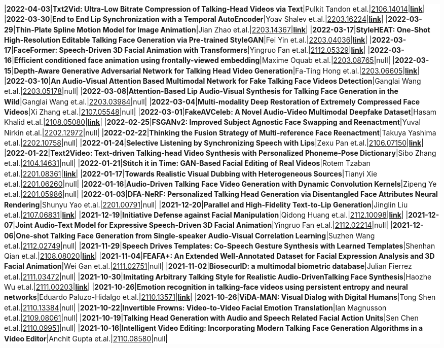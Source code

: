 |**2022-04-03**|**Txt2Vid: Ultra-Low Bitrate Compression of Talking-Head Videos via Text**|Pulkit Tandon et.al.|[2106.14014](http://arxiv.org/abs/2106.14014)|**[link](https://github.com/tpulkit/txt2vid)**|
|**2022-03-30**|**End to End Lip Synchronization with a Temporal AutoEncoder**|Yoav Shalev et.al.|[2203.16224](http://arxiv.org/abs/2203.16224)|**[link](https://github.com/itsyoavshalev/end-to-end-lip-synchronization-with-a-temporal-autoencoder)**|
|**2022-03-29**|**Thin-Plate Spline Motion Model for Image Animation**|Jian Zhao et.al.|[2203.14367](http://arxiv.org/abs/2203.14367)|**[link](https://github.com/yoyo-nb/thin-plate-spline-motion-model)**|
|**2022-03-17**|**StyleHEAT: One-Shot High-Resolution Editable Talking Face Generation via Pre-trained StyleGAN**|Fei Yin et.al.|[2203.04036](http://arxiv.org/abs/2203.04036)|**[link](https://github.com/FeiiYin/StyleHEAT)**|
|**2022-03-17**|**FaceFormer: Speech-Driven 3D Facial Animation with Transformers**|Yingruo Fan et.al.|[2112.05329](http://arxiv.org/abs/2112.05329)|**[link](https://github.com/EvelynFan/FaceFormer)**|
|**2022-03-16**|**Efficient conditioned face animation using frontally-viewed embedding**|Maxime Oquab et.al.|[2203.08765](http://arxiv.org/abs/2203.08765)|null|
|**2022-03-15**|**Depth-Aware Generative Adversarial Network for Talking Head Video Generation**|Fa-Ting Hong et.al.|[2203.06605](http://arxiv.org/abs/2203.06605)|**[link](https://github.com/harlanhong/cvpr2022-dagan)**|
|**2022-03-10**|**An Audio-Visual Attention Based Multimodal Network for Fake Talking Face Videos Detection**|Ganglai Wang et.al.|[2203.05178](http://arxiv.org/abs/2203.05178)|null|
|**2022-03-08**|**Attention-Based Lip Audio-Visual Synthesis for Talking Face Generation in the Wild**|Ganglai Wang et.al.|[2203.03984](http://arxiv.org/abs/2203.03984)|null|
|**2022-03-04**|**Multi-modality Deep Restoration of Extremely Compressed Face Videos**|Xi Zhang et.al.|[2107.05548](http://arxiv.org/abs/2107.05548)|null|
|**2022-03-01**|**FakeAVCeleb: A Novel Audio-Video Multimodal Deepfake Dataset**|Hasam Khalid et.al.|[2108.05080](http://arxiv.org/abs/2108.05080)|**[link](https://github.com/dash-lab/fakeavceleb)**|
|**2022-02-25**|**FSGANv2: Improved Subject Agnostic Face Swapping and Reenactment**|Yuval Nirkin et.al.|[2202.12972](http://arxiv.org/abs/2202.12972)|null|
|**2022-02-22**|**Thinking the Fusion Strategy of Multi-reference Face Reenactment**|Takuya Yashima et.al.|[2202.10758](http://arxiv.org/abs/2202.10758)|null|
|**2022-01-24**|**Selective Listening by Synchronizing Speech with Lips**|Zexu Pan et.al.|[2106.07150](http://arxiv.org/abs/2106.07150)|**[link](https://github.com/zexupan/reentry)**|
|**2022-01-22**|**Text2Video: Text-driven Talking-head Video Synthesis with Personalized Phoneme-Pose Dictionary**|Sibo Zhang et.al.|[2104.14631](http://arxiv.org/abs/2104.14631)|null|
|**2022-01-21**|**Stitch it in Time: GAN-Based Facial Editing of Real Videos**|Rotem Tzaban et.al.|[2201.08361](http://arxiv.org/abs/2201.08361)|**[link](https://github.com/rotemtzaban/STIT)**|
|**2022-01-17**|**Towards Realistic Visual Dubbing with Heterogeneous Sources**|Tianyi Xie et.al.|[2201.06260](http://arxiv.org/abs/2201.06260)|null|
|**2022-01-16**|**Audio-Driven Talking Face Video Generation with Dynamic Convolution Kernels**|Zipeng Ye et.al.|[2201.05986](http://arxiv.org/abs/2201.05986)|null|
|**2022-01-03**|**DFA-NeRF: Personalized Talking Head Generation via Disentangled Face Attributes Neural Rendering**|Shunyu Yao et.al.|[2201.00791](http://arxiv.org/abs/2201.00791)|null|
|**2021-12-20**|**Parallel and High-Fidelity Text-to-Lip Generation**|Jinglin Liu et.al.|[2107.06831](http://arxiv.org/abs/2107.06831)|**[link](https://github.com/Dianezzy/ParaLip)**|
|**2021-12-19**|**Initiative Defense against Facial Manipulation**|Qidong Huang et.al.|[2112.10098](http://arxiv.org/abs/2112.10098)|**[link](https://github.com/shikiw/initiative-defense-for-deepfake)**|
|**2021-12-07**|**Joint Audio-Text Model for Expressive Speech-Driven 3D Facial Animation**|Yingruo Fan et.al.|[2112.02214](http://arxiv.org/abs/2112.02214)|null|
|**2021-12-06**|**One-shot Talking Face Generation from Single-speaker Audio-Visual Correlation Learning**|Suzhen Wang et.al.|[2112.02749](http://arxiv.org/abs/2112.02749)|null|
|**2021-11-29**|**Speech Drives Templates: Co-Speech Gesture Synthesis with Learned Templates**|Shenhan Qian et.al.|[2108.08020](http://arxiv.org/abs/2108.08020)|**[link](https://github.com/shenhanqian/speechdrivestemplates)**|
|**2021-11-04**|**FEAFA+: An Extended Well-Annotated Dataset for Facial Expression Analysis and 3D Facial Animation**|Wei Gan et.al.|[2111.02751](http://arxiv.org/abs/2111.02751)|null|
|**2021-11-02**|**BiosecurID: a multimodal biometric database**|Julian Fierrez et.al.|[2111.03472](http://arxiv.org/abs/2111.03472)|null|
|**2021-10-30**|**Imitating Arbitrary Talking Style for Realistic Audio-DrivenTalking Face Synthesis**|Haozhe Wu et.al.|[2111.00203](http://arxiv.org/abs/2111.00203)|**[link](https://github.com/wuhaozhe/style_avatar)**|
|**2021-10-26**|**Emotion recognition in talking-face videos using persistent entropy and neural networks**|Eduardo Paluzo-Hidalgo et.al.|[2110.13571](http://arxiv.org/abs/2110.13571)|**[link](https://github.com/cimagroup/audiovisual-emotionrecognitionusingtda)**|
|**2021-10-26**|**ViDA-MAN: Visual Dialog with Digital Humans**|Tong Shen et.al.|[2110.13384](http://arxiv.org/abs/2110.13384)|null|
|**2021-10-22**|**Invertible Frowns: Video-to-Video Facial Emotion Translation**|Ian Magnusson et.al.|[2109.08061](http://arxiv.org/abs/2109.08061)|null|
|**2021-10-19**|**Talking Head Generation with Audio and Speech Related Facial Action Units**|Sen Chen et.al.|[2110.09951](http://arxiv.org/abs/2110.09951)|null|
|**2021-10-16**|**Intelligent Video Editing: Incorporating Modern Talking Face Generation Algorithms in a Video Editor**|Anchit Gupta et.al.|[2110.08580](http://arxiv.org/abs/2110.08580)|null|